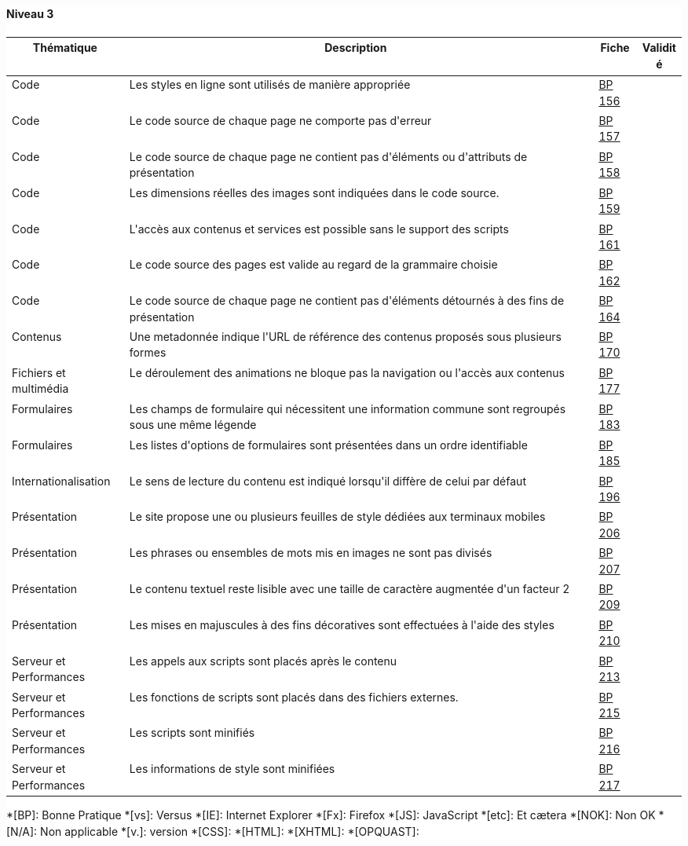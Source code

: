 #### Niveau 3

Thématique              | Description                                                                                            | Fiche                                                   | Validité
------------------------|--------------------------------------------------------------------------------------------------------|---------------------------------------------------------|----------
Code                    | Les styles en ligne sont utilisés de manière appropriée                                                | [BP 156](http://checklists.opquast.com/11/criteria/655/)|
Code                    | Le code source de chaque page ne comporte pas d'erreur                                                 | [BP 157](http://checklists.opquast.com/11/criteria/656/)|
Code                    | Le code source de chaque page ne contient pas d'éléments ou d'attributs de présentation                | [BP 158](http://checklists.opquast.com/11/criteria/657/)|
Code                    | Les dimensions réelles des images sont indiquées dans le code source.                                  | [BP 159](http://checklists.opquast.com/11/criteria/658/)| 
Code                    | L'accès aux contenus et services est possible sans le support des scripts                              | [BP 161](http://checklists.opquast.com/11/criteria/660/)|
Code                    | Le code source des pages est valide au regard de la grammaire choisie                                  | [BP 162](http://checklists.opquast.com/11/criteria/661/)|
Code                    | Le code source de chaque page ne contient pas d'éléments détournés à des fins de présentation          | [BP 164](http://checklists.opquast.com/11/criteria/663/)|
Contenus                | Une metadonnée indique l'URL de référence des contenus proposés sous plusieurs formes                  | [BP 170](http://checklists.opquast.com/11/criteria/669/)| 
Fichiers et multimédia  | Le déroulement des animations ne bloque pas la navigation ou l'accès aux contenus                      | [BP 177](http://checklists.opquast.com/11/criteria/676/)|
Formulaires             | Les champs de formulaire qui nécessitent une information commune sont regroupés sous une même légende  | [BP 183](http://checklists.opquast.com/11/criteria/682/)| 
Formulaires             | Les listes d'options de formulaires sont présentées dans un ordre identifiable                         | [BP 185](http://checklists.opquast.com/11/criteria/684/)| 
Internationalisation    | Le sens de lecture du contenu est indiqué lorsqu'il diffère de celui par défaut                        | [BP 196](http://checklists.opquast.com/11/criteria/695/)| 
Présentation            | Le site propose une ou plusieurs feuilles de style dédiées aux terminaux mobiles                       | [BP 206](http://checklists.opquast.com/11/criteria/705/)| 
Présentation            | Les phrases ou ensembles de mots mis en images ne sont pas divisés                                     | [BP 207](http://checklists.opquast.com/11/criteria/706/)|
Présentation            | Le contenu textuel reste lisible avec une taille de caractère augmentée d'un facteur 2                 | [BP 209](http://checklists.opquast.com/11/criteria/708/)|
Présentation            | Les mises en majuscules à des fins décoratives sont effectuées à l'aide des styles                     | [BP 210](http://checklists.opquast.com/11/criteria/709/)|
Serveur et Performances | Les appels aux scripts sont placés après le contenu                                                    | [BP 213](http://checklists.opquast.com/11/criteria/712/)|
Serveur et Performances | Les fonctions de scripts sont placés dans des fichiers externes.                                       | [BP 215](http://checklists.opquast.com/11/criteria/714/)|
Serveur et Performances | Les scripts sont minifiés                                                                              | [BP 216](http://checklists.opquast.com/11/criteria/715/)| 
Serveur et Performances | Les informations de style sont minifiées                                                               | [BP 217](http://checklists.opquast.com/11/criteria/716/)| 

[^1]: L'affichage Lynx est proche de la restitution faite par un lecteur d'écran ou de ce qui est perçu par un moteur de recherche.
[^2]: Extrait des [bonnes pratiques OPQUAST pour l'intégration XHTML/CSS](http://checklists.opquast.com/opquastv2?q=int%C3%A9gration+xhtml%2Fcss)

*[BP]: Bonne Pratique
*[vs]: Versus
*[IE]: Internet Explorer
*[Fx]: Firefox
*[JS]: JavaScript
*[etc]: Et cætera
*[NOK]: Non OK
*[N/A]: Non applicable
*[v.]: version
*[CSS]: 
*[HTML]: 
*[XHTML]: 
*[OPQUAST]: 
